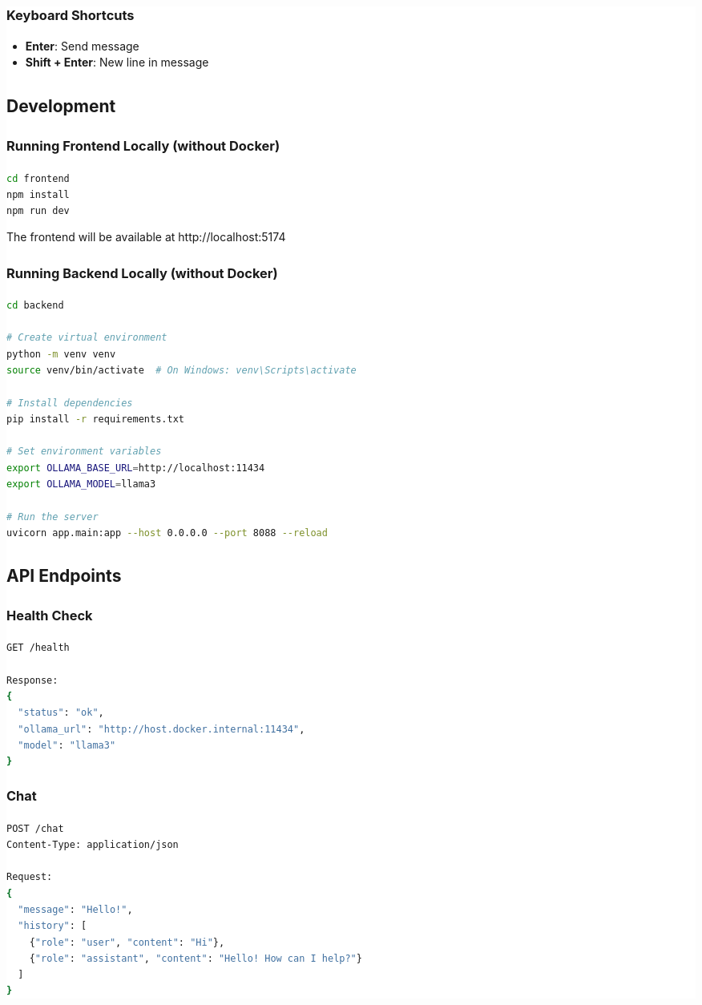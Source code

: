 ### Keyboard Shortcuts

- **Enter**: Send message
- **Shift + Enter**: New line in message

## Development

### Running Frontend Locally (without Docker)

```bash
cd frontend
npm install
npm run dev
```

The frontend will be available at http://localhost:5174

### Running Backend Locally (without Docker)

```bash
cd backend

# Create virtual environment
python -m venv venv
source venv/bin/activate  # On Windows: venv\Scripts\activate

# Install dependencies
pip install -r requirements.txt

# Set environment variables
export OLLAMA_BASE_URL=http://localhost:11434
export OLLAMA_MODEL=llama3

# Run the server
uvicorn app.main:app --host 0.0.0.0 --port 8088 --reload
```

## API Endpoints

### Health Check
```bash
GET /health

Response:
{
  "status": "ok",
  "ollama_url": "http://host.docker.internal:11434",
  "model": "llama3"
}
```

### Chat
```bash
POST /chat
Content-Type: application/json

Request:
{
  "message": "Hello!",
  "history": [
    {"role": "user", "content": "Hi"},
    {"role": "assistant", "content": "Hello! How can I help?"}
  ]
}
```